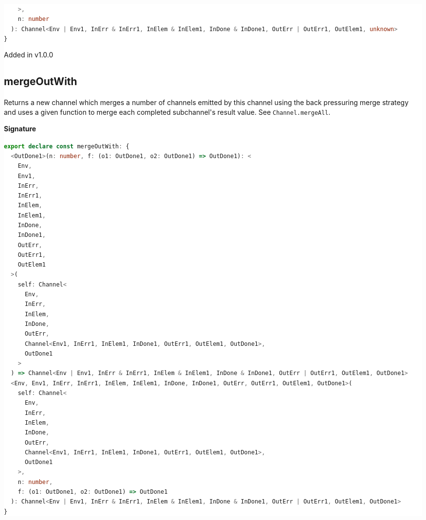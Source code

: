 ```ts
    >,
    n: number
  ): Channel<Env | Env1, InErr & InErr1, InElem & InElem1, InDone & InDone1, OutErr | OutErr1, OutElem1, unknown>
}
```

Added in v1.0.0

## mergeOutWith

Returns a new channel which merges a number of channels emitted by this
channel using the back pressuring merge strategy and uses a given function
to merge each completed subchannel's result value. See
`Channel.mergeAll`.

**Signature**

```ts
export declare const mergeOutWith: {
  <OutDone1>(n: number, f: (o1: OutDone1, o2: OutDone1) => OutDone1): <
    Env,
    Env1,
    InErr,
    InErr1,
    InElem,
    InElem1,
    InDone,
    InDone1,
    OutErr,
    OutErr1,
    OutElem1
  >(
    self: Channel<
      Env,
      InErr,
      InElem,
      InDone,
      OutErr,
      Channel<Env1, InErr1, InElem1, InDone1, OutErr1, OutElem1, OutDone1>,
      OutDone1
    >
  ) => Channel<Env | Env1, InErr & InErr1, InElem & InElem1, InDone & InDone1, OutErr | OutErr1, OutElem1, OutDone1>
  <Env, Env1, InErr, InErr1, InElem, InElem1, InDone, InDone1, OutErr, OutErr1, OutElem1, OutDone1>(
    self: Channel<
      Env,
      InErr,
      InElem,
      InDone,
      OutErr,
      Channel<Env1, InErr1, InElem1, InDone1, OutErr1, OutElem1, OutDone1>,
      OutDone1
    >,
    n: number,
    f: (o1: OutDone1, o2: OutDone1) => OutDone1
  ): Channel<Env | Env1, InErr & InErr1, InElem & InElem1, InDone & InDone1, OutErr | OutErr1, OutElem1, OutDone1>
}
```
